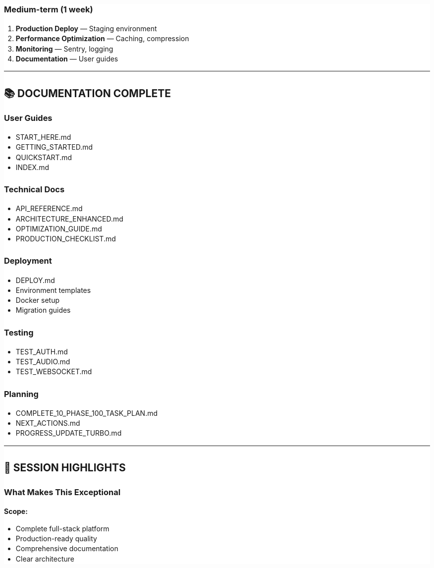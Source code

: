 ### Medium-term (1 week)
1. **Production Deploy** — Staging environment
2. **Performance Optimization** — Caching, compression
3. **Monitoring** — Sentry, logging
4. **Documentation** — User guides

---

## 📚 DOCUMENTATION COMPLETE

### User Guides
- START_HERE.md
- GETTING_STARTED.md
- QUICKSTART.md
- INDEX.md

### Technical Docs
- API_REFERENCE.md
- ARCHITECTURE_ENHANCED.md
- OPTIMIZATION_GUIDE.md
- PRODUCTION_CHECKLIST.md

### Deployment
- DEPLOY.md
- Environment templates
- Docker setup
- Migration guides

### Testing
- TEST_AUTH.md
- TEST_AUDIO.md
- TEST_WEBSOCKET.md

### Planning
- COMPLETE_10_PHASE_100_TASK_PLAN.md
- NEXT_ACTIONS.md
- PROGRESS_UPDATE_TURBO.md

---

## 🎊 SESSION HIGHLIGHTS

### What Makes This Exceptional

**Scope:**
- Complete full-stack platform
- Production-ready quality
- Comprehensive documentation
- Clear architecture
